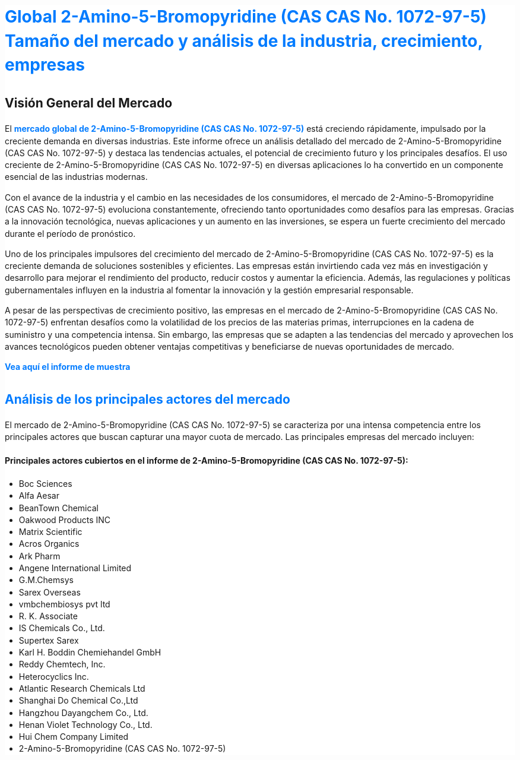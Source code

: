 <h1 style="color: #007BFF;">Global 2-Amino-5-Bromopyridine (CAS CAS No. 1072-97-5) Tamaño del mercado y análisis de la industria, crecimiento, empresas</h1>

<section id="overview">
<h2>Visión General del Mercado</h2>
<p>El <a href="https://www.futuremarketreport.com/es/industry-report/2-amino-5-bromopyridine-cas-cas-no-1072-97-5-market" style="color: #007BFF; text-decoration: none;"><strong>mercado global de 2-Amino-5-Bromopyridine (CAS CAS No. 1072-97-5)</strong></a> está creciendo rápidamente, impulsado por la creciente demanda en diversas industrias. Este informe ofrece un análisis detallado del mercado de 2-Amino-5-Bromopyridine (CAS CAS No. 1072-97-5) y destaca las tendencias actuales, el potencial de crecimiento futuro y los principales desafíos. El uso creciente de 2-Amino-5-Bromopyridine (CAS CAS No. 1072-97-5) en diversas aplicaciones lo ha convertido en un componente esencial de las industrias modernas.</p>

<p>Con el avance de la industria y el cambio en las necesidades de los consumidores, el mercado de 2-Amino-5-Bromopyridine (CAS CAS No. 1072-97-5) evoluciona constantemente, ofreciendo tanto oportunidades como desafíos para las empresas. Gracias a la innovación tecnológica, nuevas aplicaciones y un aumento en las inversiones, se espera un fuerte crecimiento del mercado durante el período de pronóstico.</p>

<p>Uno de los principales impulsores del crecimiento del mercado de 2-Amino-5-Bromopyridine (CAS CAS No. 1072-97-5) es la creciente demanda de soluciones sostenibles y eficientes. Las empresas están invirtiendo cada vez más en investigación y desarrollo para mejorar el rendimiento del producto, reducir costos y aumentar la eficiencia. Además, las regulaciones y políticas gubernamentales influyen en la industria al fomentar la innovación y la gestión empresarial responsable.</p>

<p>A pesar de las perspectivas de crecimiento positivo, las empresas en el mercado de 2-Amino-5-Bromopyridine (CAS CAS No. 1072-97-5) enfrentan desafíos como la volatilidad de los precios de las materias primas, interrupciones en la cadena de suministro y una competencia intensa. Sin embargo, las empresas que se adapten a las tendencias del mercado y aprovechen los avances tecnológicos pueden obtener ventajas competitivas y beneficiarse de nuevas oportunidades de mercado.</p>
</section>

<section id="overview">
<p><a href="https://www.futuremarketreport.com/es/request-sample/reportId=98765" style="color: #007BFF; text-decoration: none;"><strong>Vea aquí el informe de muestra</strong></a></p>
</section>

<section id="key-players">
<h2 style="color: #007BFF;">Análisis de los principales actores del mercado</h2>
<p>El mercado de 2-Amino-5-Bromopyridine (CAS CAS No. 1072-97-5) se caracteriza por una intensa competencia entre los principales actores que buscan capturar una mayor cuota de mercado. Las principales empresas del mercado incluyen:</p>

<h4>Principales actores cubiertos en el informe de 2-Amino-5-Bromopyridine (CAS CAS No. 1072-97-5):</h4>
<ul><li>Boc Sciences</li><li>Alfa Aesar</li><li>BeanTown Chemical</li><li>Oakwood Products INC</li><li>Matrix Scientific</li><li>Acros Organics</li><li>Ark Pharm</li><li>Angene International Limited</li><li>G.M.Chemsys</li><li>Sarex Overseas</li><li>vmbchembiosys pvt ltd</li><li>R. K. Associate</li><li>IS Chemicals Co., Ltd.</li><li>Supertex Sarex</li><li>Karl H. Boddin Chemiehandel GmbH</li><li>Reddy Chemtech, Inc.</li><li>Heterocyclics Inc.</li><li>Atlantic Research Chemicals Ltd</li><li>Shanghai Do Chemical Co.,Ltd</li><li>Hangzhou Dayangchem Co., Ltd.</li><li>Henan Violet Technology Co., Ltd.</li><li>Hui Chem Company Limited</li><li>2-Amino-5-Bromopyridine (CAS CAS No. 1072-97-5)</li></ul>
